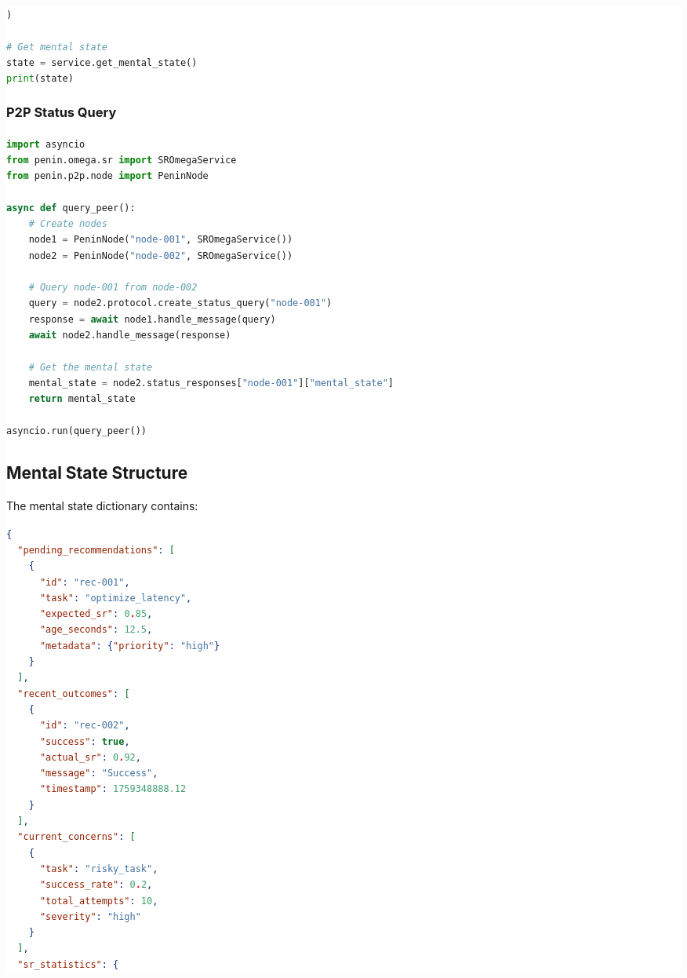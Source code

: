 ```python
)

# Get mental state
state = service.get_mental_state()
print(state)
```

### P2P Status Query

```python
import asyncio
from penin.omega.sr import SROmegaService
from penin.p2p.node import PeninNode

async def query_peer():
    # Create nodes
    node1 = PeninNode("node-001", SROmegaService())
    node2 = PeninNode("node-002", SROmegaService())
    
    # Query node-001 from node-002
    query = node2.protocol.create_status_query("node-001")
    response = await node1.handle_message(query)
    await node2.handle_message(response)
    
    # Get the mental state
    mental_state = node2.status_responses["node-001"]["mental_state"]
    return mental_state

asyncio.run(query_peer())
```

## Mental State Structure

The mental state dictionary contains:

```json
{
  "pending_recommendations": [
    {
      "id": "rec-001",
      "task": "optimize_latency",
      "expected_sr": 0.85,
      "age_seconds": 12.5,
      "metadata": {"priority": "high"}
    }
  ],
  "recent_outcomes": [
    {
      "id": "rec-002",
      "success": true,
      "actual_sr": 0.92,
      "message": "Success",
      "timestamp": 1759348888.12
    }
  ],
  "current_concerns": [
    {
      "task": "risky_task",
      "success_rate": 0.2,
      "total_attempts": 10,
      "severity": "high"
    }
  ],
  "sr_statistics": {
```